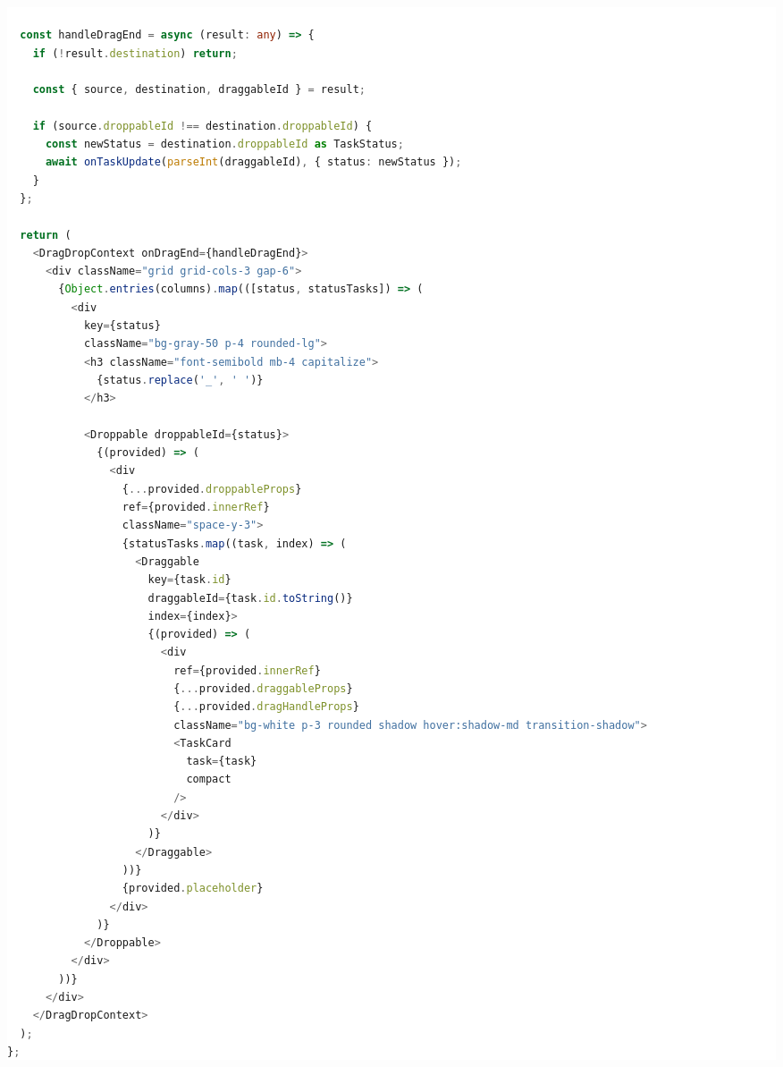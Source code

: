 ```typescript

  const handleDragEnd = async (result: any) => {
    if (!result.destination) return;

    const { source, destination, draggableId } = result;

    if (source.droppableId !== destination.droppableId) {
      const newStatus = destination.droppableId as TaskStatus;
      await onTaskUpdate(parseInt(draggableId), { status: newStatus });
    }
  };

  return (
    <DragDropContext onDragEnd={handleDragEnd}>
      <div className="grid grid-cols-3 gap-6">
        {Object.entries(columns).map(([status, statusTasks]) => (
          <div
            key={status}
            className="bg-gray-50 p-4 rounded-lg">
            <h3 className="font-semibold mb-4 capitalize">
              {status.replace('_', ' ')}
            </h3>

            <Droppable droppableId={status}>
              {(provided) => (
                <div
                  {...provided.droppableProps}
                  ref={provided.innerRef}
                  className="space-y-3">
                  {statusTasks.map((task, index) => (
                    <Draggable
                      key={task.id}
                      draggableId={task.id.toString()}
                      index={index}>
                      {(provided) => (
                        <div
                          ref={provided.innerRef}
                          {...provided.draggableProps}
                          {...provided.dragHandleProps}
                          className="bg-white p-3 rounded shadow hover:shadow-md transition-shadow">
                          <TaskCard
                            task={task}
                            compact
                          />
                        </div>
                      )}
                    </Draggable>
                  ))}
                  {provided.placeholder}
                </div>
              )}
            </Droppable>
          </div>
        ))}
      </div>
    </DragDropContext>
  );
};
```

